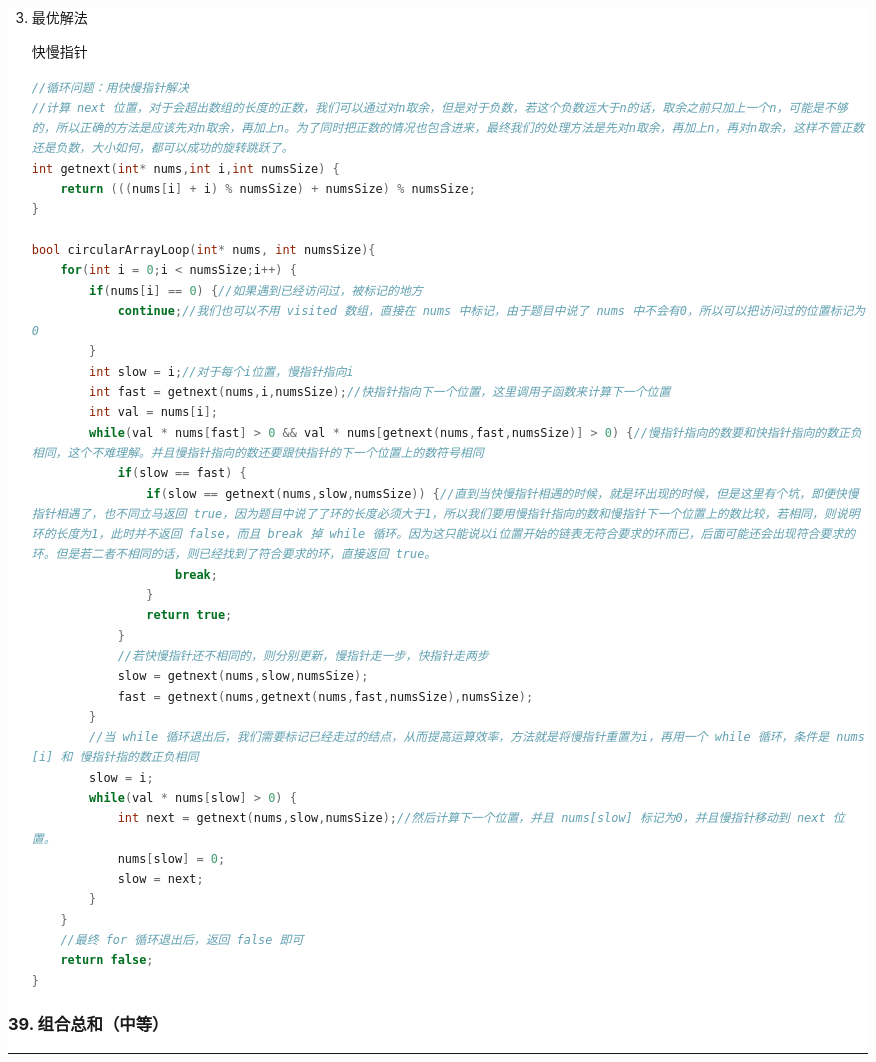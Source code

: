 3. 最优解法

   快慢指针

   ```c++
   //循环问题：用快慢指针解决
   //计算 next 位置，对于会超出数组的长度的正数，我们可以通过对n取余，但是对于负数，若这个负数远大于n的话，取余之前只加上一个n，可能是不够的，所以正确的方法是应该先对n取余，再加上n。为了同时把正数的情况也包含进来，最终我们的处理方法是先对n取余，再加上n，再对n取余，这样不管正数还是负数，大小如何，都可以成功的旋转跳跃了。
   int getnext(int* nums,int i,int numsSize) {
       return (((nums[i] + i) % numsSize) + numsSize) % numsSize;
   }
   
   bool circularArrayLoop(int* nums, int numsSize){
       for(int i = 0;i < numsSize;i++) {
           if(nums[i] == 0) {//如果遇到已经访问过，被标记的地方
               continue;//我们也可以不用 visited 数组，直接在 nums 中标记，由于题目中说了 nums 中不会有0，所以可以把访问过的位置标记为0
           }
           int slow = i;//对于每个i位置，慢指针指向i
           int fast = getnext(nums,i,numsSize);//快指针指向下一个位置，这里调用子函数来计算下一个位置
           int val = nums[i];
           while(val * nums[fast] > 0 && val * nums[getnext(nums,fast,numsSize)] > 0) {//慢指针指向的数要和快指针指向的数正负相同，这个不难理解。并且慢指针指向的数还要跟快指针的下一个位置上的数符号相同
               if(slow == fast) {
                   if(slow == getnext(nums,slow,numsSize)) {//直到当快慢指针相遇的时候，就是环出现的时候，但是这里有个坑，即便快慢指针相遇了，也不同立马返回 true，因为题目中说了了环的长度必须大于1，所以我们要用慢指针指向的数和慢指针下一个位置上的数比较，若相同，则说明环的长度为1，此时并不返回 false，而且 break 掉 while 循环。因为这只能说以i位置开始的链表无符合要求的环而已，后面可能还会出现符合要求的环。但是若二者不相同的话，则已经找到了符合要求的环，直接返回 true。
                       break;
                   }
                   return true;
               }
               //若快慢指针还不相同的，则分别更新，慢指针走一步，快指针走两步
               slow = getnext(nums,slow,numsSize);
               fast = getnext(nums,getnext(nums,fast,numsSize),numsSize);
           }
           //当 while 循环退出后，我们需要标记已经走过的结点，从而提高运算效率，方法就是将慢指针重置为i，再用一个 while 循环，条件是 nums[i] 和 慢指针指的数正负相同
           slow = i;
           while(val * nums[slow] > 0) {
               int next = getnext(nums,slow,numsSize);//然后计算下一个位置，并且 nums[slow] 标记为0，并且慢指针移动到 next 位置。
               nums[slow] = 0;
               slow = next;
           }
       }
       //最终 for 循环退出后，返回 false 即可
       return false;
   }
   ```

### 39. 组合总和（中等）

---

